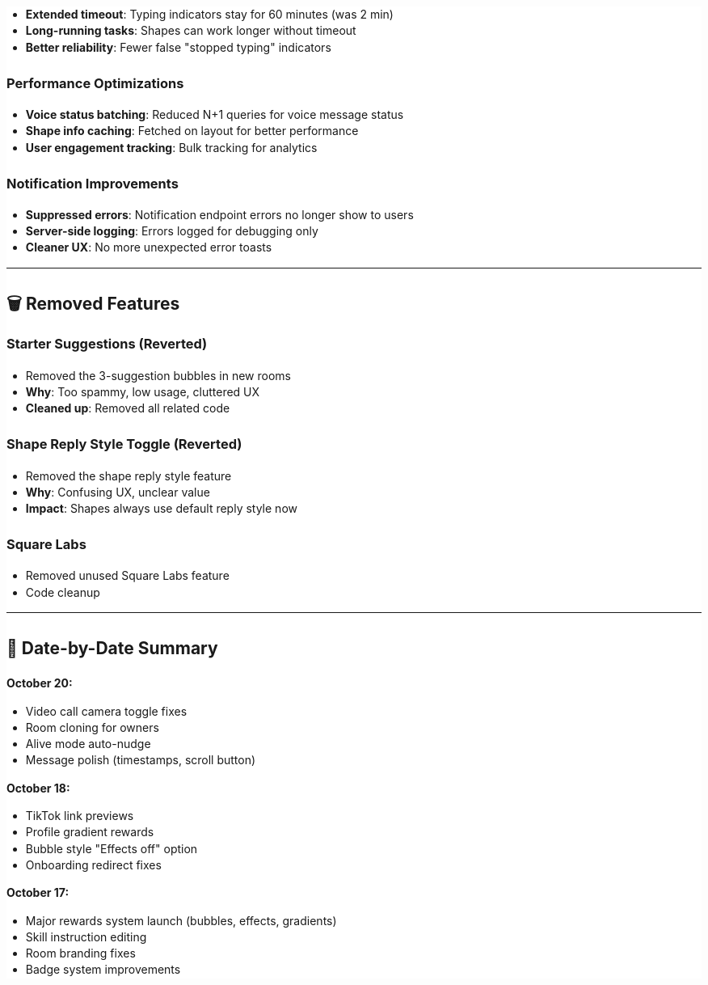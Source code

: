 - **Extended timeout**: Typing indicators stay for 60 minutes (was 2 min)
- **Long-running tasks**: Shapes can work longer without timeout
- **Better reliability**: Fewer false "stopped typing" indicators

### Performance Optimizations
- **Voice status batching**: Reduced N+1 queries for voice message status
- **Shape info caching**: Fetched on layout for better performance
- **User engagement tracking**: Bulk tracking for analytics

### Notification Improvements
- **Suppressed errors**: Notification endpoint errors no longer show to users
- **Server-side logging**: Errors logged for debugging only
- **Cleaner UX**: No more unexpected error toasts

---

## 🗑️ Removed Features

### Starter Suggestions (Reverted)
- Removed the 3-suggestion bubbles in new rooms
- **Why**: Too spammy, low usage, cluttered UX
- **Cleaned up**: Removed all related code

### Shape Reply Style Toggle (Reverted)
- Removed the shape reply style feature
- **Why**: Confusing UX, unclear value
- **Impact**: Shapes always use default reply style now

### Square Labs
- Removed unused Square Labs feature
- Code cleanup

---

## 📅 Date-by-Date Summary

**October 20:**
- Video call camera toggle fixes
- Room cloning for owners
- Alive mode auto-nudge
- Message polish (timestamps, scroll button)

**October 18:**
- TikTok link previews
- Profile gradient rewards
- Bubble style "Effects off" option
- Onboarding redirect fixes

**October 17:**
- Major rewards system launch (bubbles, effects, gradients)
- Skill instruction editing
- Room branding fixes
- Badge system improvements
